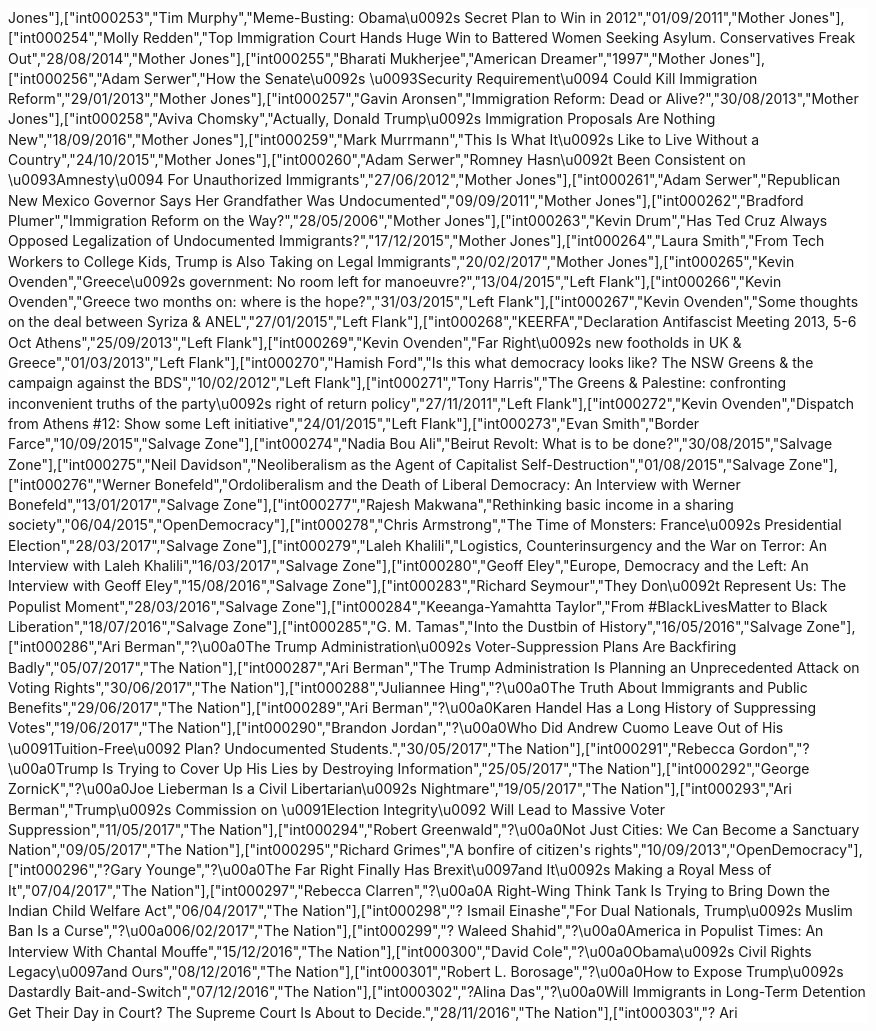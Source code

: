 Jones"],["int000253","Tim Murphy","Meme-Busting: Obama\u0092s Secret Plan to Win in 2012","01\/09\/2011","Mother Jones"],["int000254","Molly Redden","Top Immigration Court Hands Huge Win to Battered Women Seeking Asylum. Conservatives Freak Out","28\/08\/2014","Mother Jones"],["int000255","Bharati Mukherjee","American Dreamer","1997","Mother Jones"],["int000256","Adam Serwer","How the Senate\u0092s \u0093Security Requirement\u0094 Could Kill Immigration Reform","29\/01\/2013","Mother Jones"],["int000257","Gavin Aronsen","Immigration Reform: Dead or Alive?","30\/08\/2013","Mother Jones"],["int000258","Aviva Chomsky","Actually, Donald Trump\u0092s Immigration Proposals Are Nothing New","18\/09\/2016","Mother Jones"],["int000259","Mark Murrmann","This Is What It\u0092s Like to Live Without a Country","24\/10\/2015","Mother Jones"],["int000260","Adam Serwer","Romney Hasn\u0092t Been Consistent on \u0093Amnesty\u0094 For Unauthorized Immigrants","27\/06\/2012","Mother Jones"],["int000261","Adam Serwer","Republican New Mexico Governor Says Her Grandfather Was Undocumented","09\/09\/2011","Mother Jones"],["int000262","Bradford Plumer","Immigration Reform on the Way?","28\/05\/2006","Mother Jones"],["int000263","Kevin Drum","Has Ted Cruz Always Opposed Legalization of Undocumented Immigrants?","17\/12\/2015","Mother Jones"],["int000264","Laura Smith","From Tech Workers to College Kids, Trump is Also Taking on Legal Immigrants","20\/02\/2017","Mother Jones"],["int000265","Kevin Ovenden","Greece\u0092s government: No room left for manoeuvre?","13\/04\/2015","Left Flank"],["int000266","Kevin Ovenden","Greece two months on: where is the hope?","31\/03\/2015","Left Flank"],["int000267","Kevin Ovenden","Some thoughts on the deal between Syriza & ANEL","27\/01\/2015","Left Flank"],["int000268","KEERFA","Declaration Antifascist Meeting 2013, 5-6 Oct Athens","25\/09\/2013","Left Flank"],["int000269","Kevin Ovenden","Far Right\u0092s new footholds in UK & Greece","01\/03\/2013","Left Flank"],["int000270","Hamish Ford","Is this what democracy looks like? The NSW Greens & the campaign against the BDS","10\/02\/2012","Left Flank"],["int000271","Tony Harris","The Greens & Palestine: confronting inconvenient truths of the party\u0092s right of return policy","27\/11\/2011","Left Flank"],["int000272","Kevin Ovenden","Dispatch from Athens #12: Show some Left initiative","24\/01\/2015","Left Flank"],["int000273","Evan Smith","Border Farce","10\/09\/2015","Salvage Zone"],["int000274","Nadia Bou Ali","Beirut Revolt: What is to be done?","30\/08\/2015","Salvage Zone"],["int000275","Neil Davidson","Neoliberalism as the Agent of Capitalist Self-Destruction","01\/08\/2015","Salvage Zone"],["int000276","Werner Bonefeld","Ordoliberalism and the Death of Liberal Democracy: An Interview with Werner Bonefeld","13\/01\/2017","Salvage Zone"],["int000277","Rajesh Makwana","Rethinking basic income in a sharing society","06\/04\/2015","OpenDemocracy"],["int000278","Chris Armstrong","The Time of Monsters: France\u0092s Presidential Election","28\/03\/2017","Salvage Zone"],["int000279","Laleh Khalili","Logistics, Counterinsurgency and the War on Terror: An Interview with Laleh Khalili","16\/03\/2017","Salvage Zone"],["int000280","Geoff Eley","Europe, Democracy and the Left: An Interview with Geoff Eley","15\/08\/2016","Salvage Zone"],["int000283","Richard Seymour","They Don\u0092t Represent Us: The Populist Moment","28\/03\/2016","Salvage Zone"],["int000284","Keeanga-Yamahtta Taylor","From #BlackLivesMatter to Black Liberation","18\/07\/2016","Salvage Zone"],["int000285","G. M. Tamas","Into the Dustbin of History","16\/05\/2016","Salvage Zone"],["int000286","Ari  Berman","?\u00a0The Trump Administration\u0092s Voter-Suppression Plans Are Backfiring Badly","05\/07\/2017","The Nation"],["int000287","Ari Berman","The Trump Administration Is Planning an Unprecedented Attack on Voting Rights","30\/06\/2017","The Nation"],["int000288","Juliannee Hing","?\u00a0The Truth About Immigrants and Public Benefits","29\/06\/2017","The Nation"],["int000289","Ari Berman","?\u00a0Karen Handel Has a Long History of Suppressing Votes","19\/06\/2017","The Nation"],["int000290","Brandon Jordan","?\u00a0Who Did Andrew Cuomo Leave Out of His \u0091Tuition-Free\u0092 Plan? Undocumented Students.","30\/05\/2017","The Nation"],["int000291","Rebecca Gordon","?\u00a0Trump Is Trying to Cover Up His Lies by Destroying Information","25\/05\/2017","The Nation"],["int000292","George ZornicK","?\u00a0Joe Lieberman Is a Civil Libertarian\u0092s Nightmare","19\/05\/2017","The Nation"],["int000293","Ari Berman","Trump\u0092s Commission on \u0091Election Integrity\u0092 Will Lead to Massive Voter Suppression","11\/05\/2017","The Nation"],["int000294","Robert Greenwald","?\u00a0Not Just Cities: We Can Become a Sanctuary Nation","09\/05\/2017","The Nation"],["int000295","Richard Grimes","A bonfire of citizen's rights","10\/09\/2013","OpenDemocracy"],["int000296","?Gary Younge","?\u00a0The Far Right Finally Has Brexit\u0097and It\u0092s Making a Royal Mess of It","07\/04\/2017","The Nation"],["int000297","Rebecca Clarren","?\u00a0A Right-Wing Think Tank Is Trying to Bring Down the Indian Child Welfare Act","06\/04\/2017","The Nation"],["int000298","? Ismail Einashe","For Dual Nationals, Trump\u0092s Muslim Ban Is a Curse","?\u00a006\/02\/2017","The Nation"],["int000299","? Waleed Shahid","?\u00a0America in Populist Times: An Interview With Chantal Mouffe","15\/12\/2016","The Nation"],["int000300","David Cole","?\u00a0Obama\u0092s Civil Rights Legacy\u0097and Ours","08\/12\/2016","The Nation"],["int000301","Robert L. Borosage","?\u00a0How to Expose Trump\u0092s Dastardly Bait-and-Switch","07\/12\/2016","The Nation"],["int000302","?Alina Das","?\u00a0Will Immigrants in Long-Term Detention Get Their Day in Court? The Supreme Court Is About to Decide.","28\/11\/2016","The Nation"],["int000303","? Ari